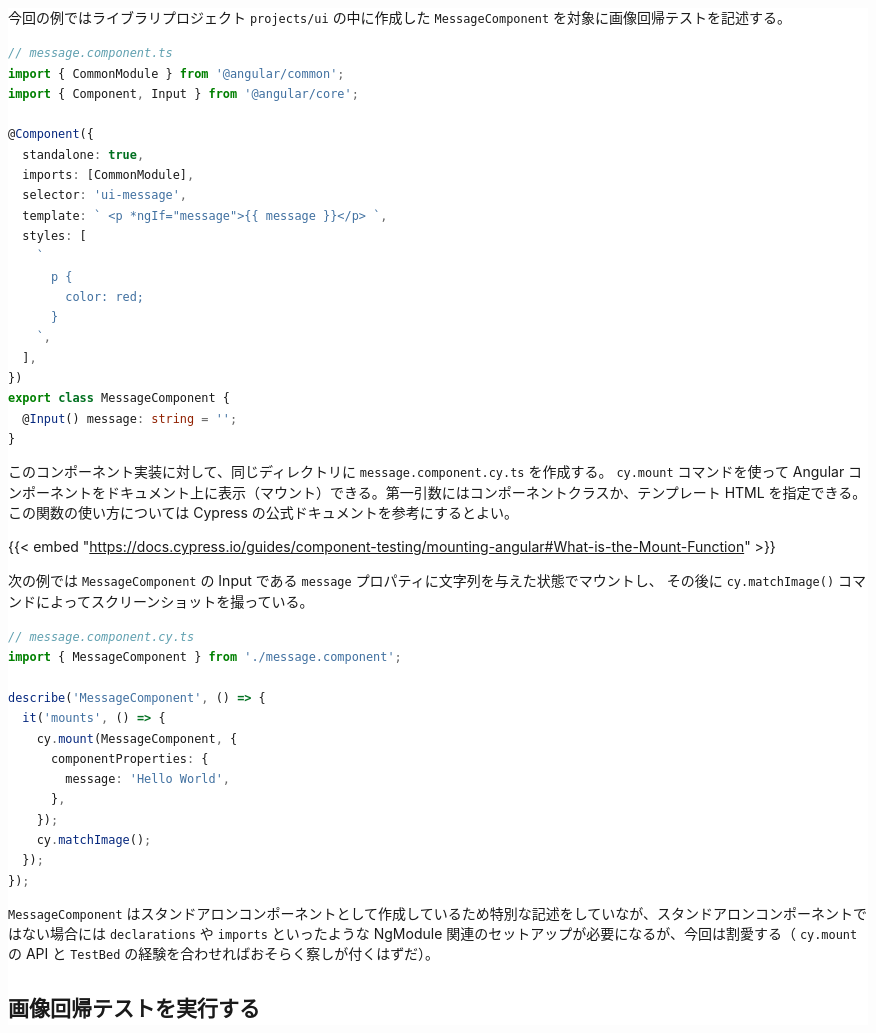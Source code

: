 今回の例ではライブラリプロジェクト `projects/ui` の中に作成した `MessageComponent` を対象に画像回帰テストを記述する。

```typescript
// message.component.ts
import { CommonModule } from '@angular/common';
import { Component, Input } from '@angular/core';

@Component({
  standalone: true,
  imports: [CommonModule],
  selector: 'ui-message',
  template: ` <p *ngIf="message">{{ message }}</p> `,
  styles: [
    `
      p {
        color: red;
      }
    `,
  ],
})
export class MessageComponent {
  @Input() message: string = '';
}
```

このコンポーネント実装に対して、同じディレクトリに `message.component.cy.ts` を作成する。 `cy.mount` コマンドを使って Angular コンポーネントをドキュメント上に表示（マウント）できる。第一引数にはコンポーネントクラスか、テンプレート HTML を指定できる。この関数の使い方については Cypress の公式ドキュメントを参考にするとよい。

{{< embed "https://docs.cypress.io/guides/component-testing/mounting-angular#What-is-the-Mount-Function" >}}

次の例では `MessageComponent` の Input である `message` プロパティに文字列を与えた状態でマウントし、 その後に `cy.matchImage()` コマンドによってスクリーンショットを撮っている。

```typescript
// message.component.cy.ts
import { MessageComponent } from './message.component';

describe('MessageComponent', () => {
  it('mounts', () => {
    cy.mount(MessageComponent, {
      componentProperties: {
        message: 'Hello World',
      },
    });
    cy.matchImage();
  });
});
```

`MessageComponent` はスタンドアロンコンポーネントとして作成しているため特別な記述をしていなが、スタンドアロンコンポーネントではない場合には `declarations` や `imports` といったような NgModule 関連のセットアップが必要になるが、今回は割愛する（ `cy.mount` の API と `TestBed` の経験を合わせればおそらく察しが付くはずだ）。

## 画像回帰テストを実行する
